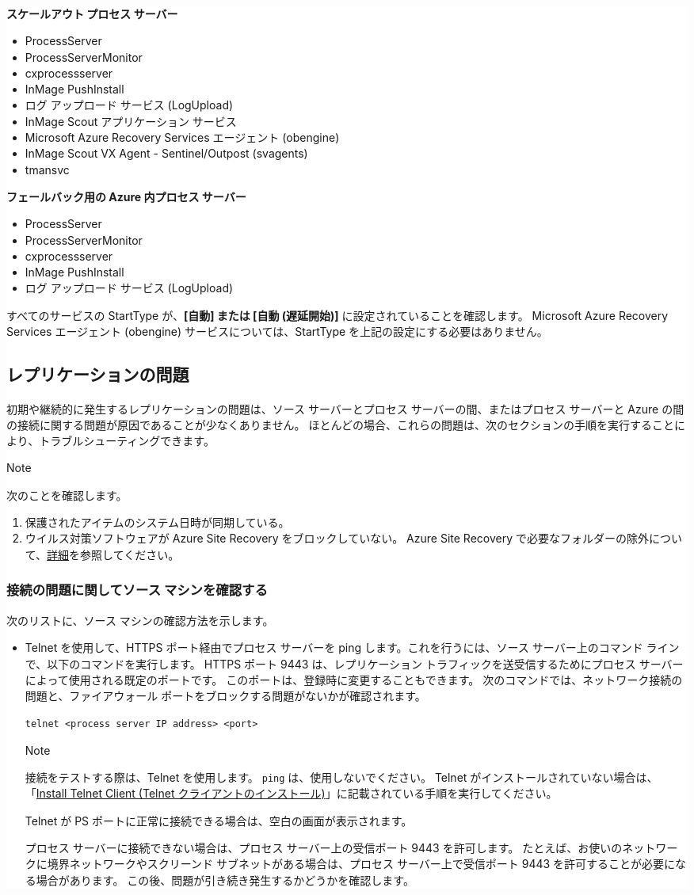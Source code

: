 **スケールアウト プロセス サーバー**

* ProcessServer
* ProcessServerMonitor
* cxprocessserver
* InMage PushInstall
* ログ アップロード サービス (LogUpload)
* InMage Scout アプリケーション サービス
* Microsoft Azure Recovery Services エージェント (obengine)
* InMage Scout VX Agent - Sentinel/Outpost (svagents)
* tmansvc

**フェールバック用の Azure 内プロセス サーバー**

* ProcessServer
* ProcessServerMonitor
* cxprocessserver
* InMage PushInstall
* ログ アップロード サービス (LogUpload)

すべてのサービスの StartType が、**[自動] または [自動 (遅延開始)]** に設定されていることを確認します。 Microsoft Azure Recovery Services エージェント (obengine) サービスについては、StartType を上記の設定にする必要はありません。

## <a name="replication-issues"></a>レプリケーションの問題

初期や継続的に発生するレプリケーションの問題は、ソース サーバーとプロセス サーバーの間、またはプロセス サーバーと Azure の間の接続に関する問題が原因であることが少なくありません。 ほとんどの場合、これらの問題は、次のセクションの手順を実行することにより、トラブルシューティングできます。

>[!Note]
>次のことを確認します。
>1. 保護されたアイテムのシステム日時が同期している。
>2. ウイルス対策ソフトウェアが Azure Site Recovery をブロックしていない。 Azure Site Recovery で必要なフォルダーの除外について、[詳細](vmware-azure-set-up-source.md#azure-site-recovery-folder-exclusions-from-antivirus-program)を参照してください。

### <a name="check-the-source-machine-for-connectivity-issues"></a>接続の問題に関してソース マシンを確認する

次のリストに、ソース マシンの確認方法を示します。

*  Telnet を使用して、HTTPS ポート経由でプロセス サーバーを ping します。これを行うには、ソース サーバー上のコマンド ラインで、以下のコマンドを実行します。 HTTPS ポート 9443 は、レプリケーション トラフィックを送受信するためにプロセス サーバーによって使用される既定のポートです。 このポートは、登録時に変更することもできます。 次のコマンドでは、ネットワーク接続の問題と、ファイアウォール ポートをブロックする問題がないかが確認されます。


   `telnet <process server IP address> <port>`


   > [!NOTE]
   > 接続をテストする際は、Telnet を使用します。 `ping` は、使用しないでください。 Telnet がインストールされていない場合は、「[Install Telnet Client (Telnet クライアントのインストール)](https://technet.microsoft.com/library/cc771275(v=WS.10).aspx)」に記載されている手順を実行してください。

   Telnet が PS ポートに正常に接続できる場合は、空白の画面が表示されます。

   プロセス サーバーに接続できない場合は、プロセス サーバー上の受信ポート 9443 を許可します。 たとえば、お使いのネットワークに境界ネットワークやスクリーンド サブネットがある場合は、プロセス サーバー上で受信ポート 9443 を許可することが必要になる場合があります。 この後、問題が引き続き発生するかどうかを確認します。
